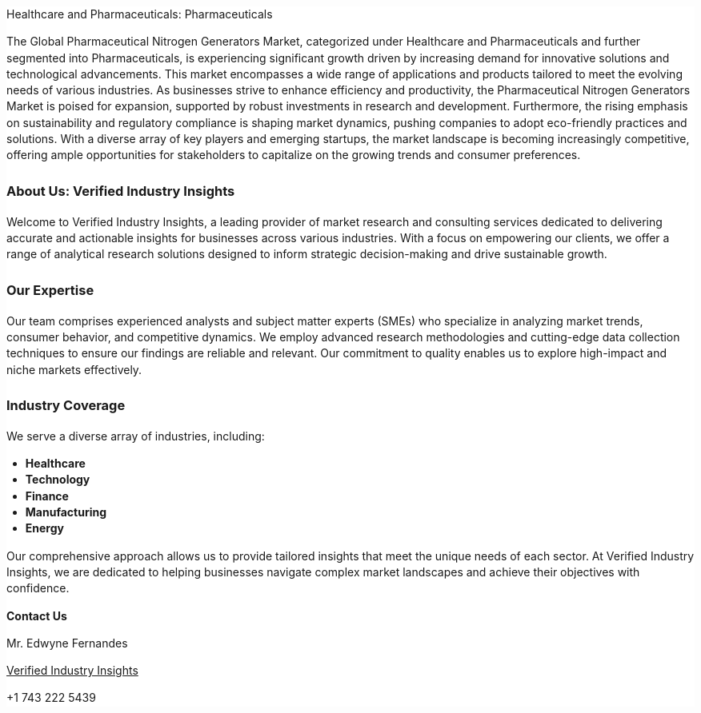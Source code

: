 Healthcare and Pharmaceuticals: Pharmaceuticals </h3><p>The Global Pharmaceutical Nitrogen Generators Market, categorized under Healthcare and Pharmaceuticals and further segmented into Pharmaceuticals, is experiencing significant growth driven by increasing demand for innovative solutions and technological advancements. This market encompasses a wide range of applications and products tailored to meet the evolving needs of various industries. As businesses strive to enhance efficiency and productivity, the Pharmaceutical Nitrogen Generators Market is poised for expansion, supported by robust investments in research and development. Furthermore, the rising emphasis on sustainability and regulatory compliance is shaping market dynamics, pushing companies to adopt eco-friendly practices and solutions. With a diverse array of key players and emerging startups, the market landscape is becoming increasingly competitive, offering ample opportunities for stakeholders to capitalize on the growing trends and consumer preferences.</p><h3>About Us: Verified Industry Insights</h3><p>Welcome to Verified Industry Insights, a leading provider of market research and consulting services dedicated to delivering accurate and actionable insights for businesses across various industries. With a focus on empowering our clients, we offer a range of analytical research solutions designed to inform strategic decision-making and drive sustainable growth.</p><h3>Our Expertise</h3><p>Our team comprises experienced analysts and subject matter experts (SMEs) who specialize in analyzing market trends, consumer behavior, and competitive dynamics. We employ advanced research methodologies and cutting-edge data collection techniques to ensure our findings are reliable and relevant. Our commitment to quality enables us to explore high-impact and niche markets effectively.</p><h3>Industry Coverage</h3><p>We serve a diverse array of industries, including:</p><ul><li><strong>Healthcare</strong></li><li><strong>Technology</strong></li><li><strong>Finance</strong></li><li><strong>Manufacturing</strong></li><li><strong>Energy</strong></li></ul><p>Our comprehensive approach allows us to provide tailored insights that meet the unique needs of each sector. At Verified Industry Insights, we are dedicated to helping businesses navigate complex market landscapes and achieve their objectives with confidence.</p><p><strong>Contact Us</strong></p><p>Mr. Edwyne Fernandes</p><p><a href="https://www.verifiedindustryinsights.com/">Verified Industry Insights</a></p><p>+1 743 222 5439</p>
